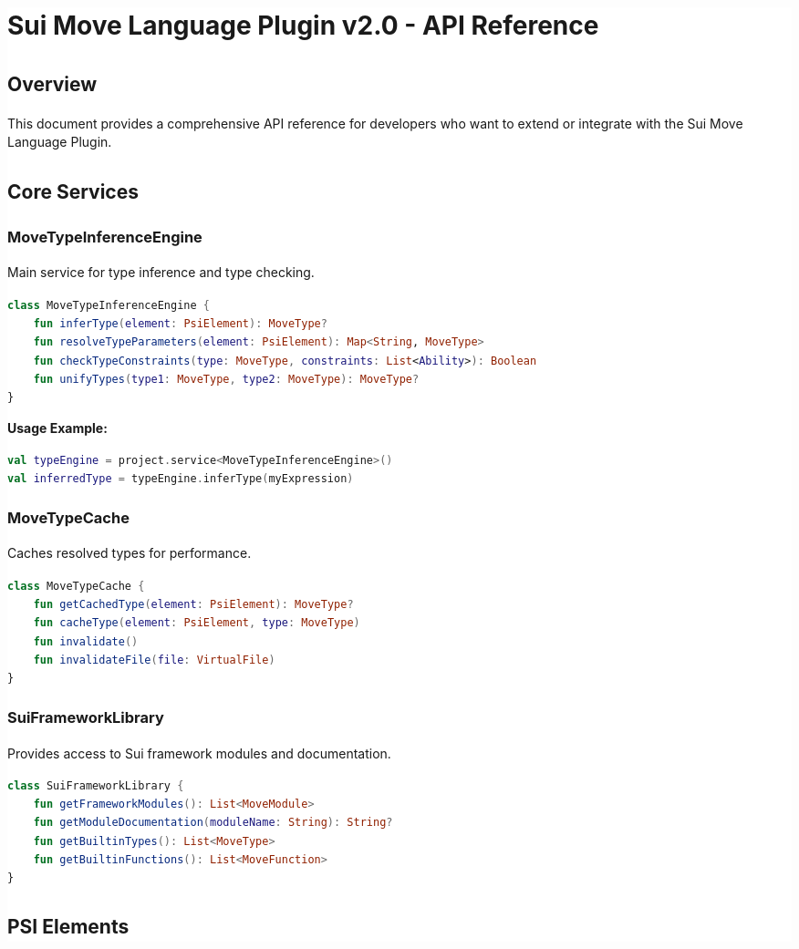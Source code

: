 # Sui Move Language Plugin v2.0 - API Reference

## Overview
This document provides a comprehensive API reference for developers who want to extend or integrate with the Sui Move Language Plugin.

## Core Services

### MoveTypeInferenceEngine
Main service for type inference and type checking.

```kotlin
class MoveTypeInferenceEngine {
    fun inferType(element: PsiElement): MoveType?
    fun resolveTypeParameters(element: PsiElement): Map<String, MoveType>
    fun checkTypeConstraints(type: MoveType, constraints: List<Ability>): Boolean
    fun unifyTypes(type1: MoveType, type2: MoveType): MoveType?
}
```

**Usage Example:**
```kotlin
val typeEngine = project.service<MoveTypeInferenceEngine>()
val inferredType = typeEngine.inferType(myExpression)
```

### MoveTypeCache
Caches resolved types for performance.

```kotlin
class MoveTypeCache {
    fun getCachedType(element: PsiElement): MoveType?
    fun cacheType(element: PsiElement, type: MoveType)
    fun invalidate()
    fun invalidateFile(file: VirtualFile)
}
```

### SuiFrameworkLibrary
Provides access to Sui framework modules and documentation.

```kotlin
class SuiFrameworkLibrary {
    fun getFrameworkModules(): List<MoveModule>
    fun getModuleDocumentation(moduleName: String): String?
    fun getBuiltinTypes(): List<MoveType>
    fun getBuiltinFunctions(): List<MoveFunction>
}
```

## PSI Elements
